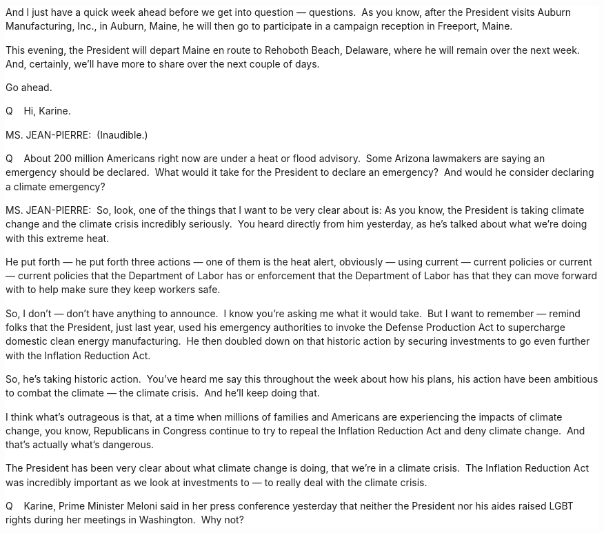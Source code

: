 And I just have a quick week ahead before we get into question —
questions.  As you know, after the President visits Auburn
Manufacturing, Inc., in Auburn, Maine, he will then go to participate in
a campaign reception in Freeport, Maine.   
  
This evening, the President will depart Maine en route to Rehoboth
Beach, Delaware, where he will remain over the next week.  And,
certainly, we’ll have more to share over the next couple of days.   
  
Go ahead.  
  
Q    Hi, Karine.  
  
MS. JEAN-PIERRE:  (Inaudible.)  
  
Q    About 200 million Americans right now are under a heat or flood
advisory.  Some Arizona lawmakers are saying an emergency should be
declared.  What would it take for the President to declare an
emergency?  And would he consider declaring a climate emergency?  
  
MS. JEAN-PIERRE:  So, look, one of the things that I want to be very
clear about is: As you know, the President is taking climate change and
the climate crisis incredibly seriously.  You heard directly from him
yesterday, as he’s talked about what we’re doing with this extreme
heat.  
  
He put forth — he put forth three actions — one of them is the heat
alert, obviously — using current — current policies or current — current
policies that the Department of Labor has or enforcement that the
Department of Labor has that they can move forward with to help make
sure they keep workers safe.   
  
So, I don’t — don’t have anything to announce.  I know you’re asking me
what it would take.  But I want to remember — remind folks that the
President, just last year, used his emergency authorities to invoke the
Defense Production Act to supercharge domestic clean energy
manufacturing.  He then doubled down on that historic action by securing
investments to go even further with the Inflation Reduction Act.   
  
So, he’s taking historic action.  You’ve heard me say this throughout
the week about how his plans, his action have been ambitious to combat
the climate — the climate crisis.  And he’ll keep doing that.   
  
I think what’s outrageous is that, at a time when millions of families
and Americans are experiencing the impacts of climate change, you know,
Republicans in Congress continue to try to repeal the Inflation
Reduction Act and deny climate change.  And that’s actually what’s
dangerous.   
  
The President has been very clear about what climate change is doing,
that we’re in a climate crisis.  The Inflation Reduction Act was
incredibly important as we look at investments to — to really deal with
the climate crisis.   
  
Q    Karine, Prime Minister Meloni said in her press conference
yesterday that neither the President nor his aides raised LGBT rights
during her meetings in Washington.  Why not?  
  